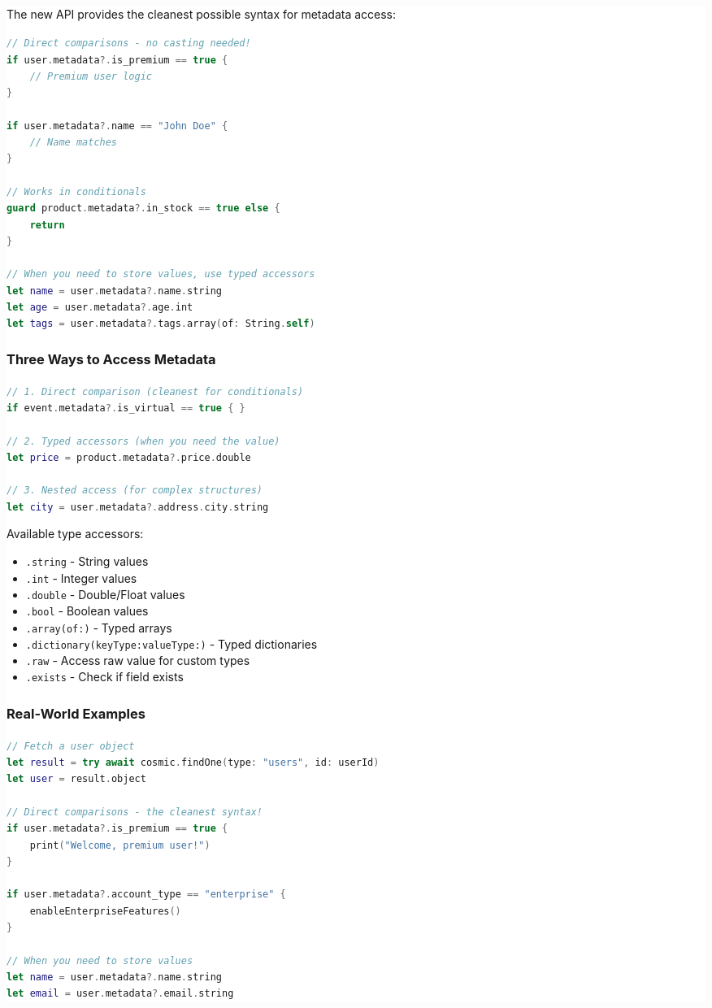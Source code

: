 The new API provides the cleanest possible syntax for metadata access:

```swift
// Direct comparisons - no casting needed!
if user.metadata?.is_premium == true {
    // Premium user logic
}

if user.metadata?.name == "John Doe" {
    // Name matches
}

// Works in conditionals
guard product.metadata?.in_stock == true else {
    return
}

// When you need to store values, use typed accessors
let name = user.metadata?.name.string
let age = user.metadata?.age.int
let tags = user.metadata?.tags.array(of: String.self)
```

### Three Ways to Access Metadata

```swift
// 1. Direct comparison (cleanest for conditionals)
if event.metadata?.is_virtual == true { }

// 2. Typed accessors (when you need the value)
let price = product.metadata?.price.double

// 3. Nested access (for complex structures)
let city = user.metadata?.address.city.string
```

Available type accessors:

- `.string` - String values
- `.int` - Integer values
- `.double` - Double/Float values
- `.bool` - Boolean values
- `.array(of:)` - Typed arrays
- `.dictionary(keyType:valueType:)` - Typed dictionaries
- `.raw` - Access raw value for custom types
- `.exists` - Check if field exists

### Real-World Examples

```swift
// Fetch a user object
let result = try await cosmic.findOne(type: "users", id: userId)
let user = result.object

// Direct comparisons - the cleanest syntax!
if user.metadata?.is_premium == true {
    print("Welcome, premium user!")
}

if user.metadata?.account_type == "enterprise" {
    enableEnterpriseFeatures()
}

// When you need to store values
let name = user.metadata?.name.string
let email = user.metadata?.email.string
```